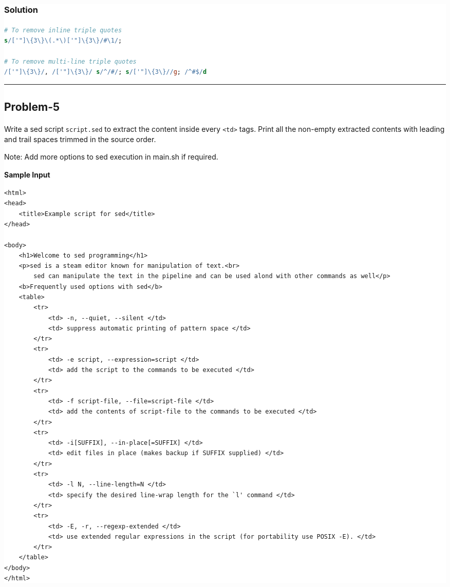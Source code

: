 ### Solution

```sed
# To remove inline triple quotes
s/['"]\{3\}\(.*\)['"]\{3\}/#\1/;

# To remove multi-line triple quotes
/['"]\{3\}/, /['"]\{3\}/ s/^/#/; s/['"]\{3\}//g; /^#$/d
```

---

## Problem-5

Write a sed script `script.sed` to extract the content inside every `<td>` tags. Print all the non-empty extracted contents with leading and trail spaces trimmed in the source order.

Note: Add more options to sed execution in main.sh if required.

**Sample Input**
```
<html>
<head>
    <title>Example script for sed</title>
</head>

<body>
    <h1>Welcome to sed programming</h1>
    <p>sed is a steam editor known for manipulation of text.<br>
        sed can manipulate the text in the pipeline and can be used alond with other commands as well</p>
    <b>Frequently used options with sed</b>
    <table>
        <tr>
            <td> -n, --quiet, --silent </td>
            <td> suppress automatic printing of pattern space </td>
        </tr>
        <tr>
            <td> -e script, --expression=script </td>
            <td> add the script to the commands to be executed </td>
        </tr>
        <tr>
            <td> -f script-file, --file=script-file </td>
            <td> add the contents of script-file to the commands to be executed </td>
        </tr>
        <tr>
            <td> -i[SUFFIX], --in-place[=SUFFIX] </td>
            <td> edit files in place (makes backup if SUFFIX supplied) </td>
        </tr>
        <tr>
            <td> -l N, --line-length=N </td>
            <td> specify the desired line-wrap length for the `l' command </td>
        </tr>
        <tr>
            <td> -E, -r, --regexp-extended </td>
            <td> use extended regular expressions in the script (for portability use POSIX -E). </td>
        </tr>
    </table>
</body>
</html>
```
